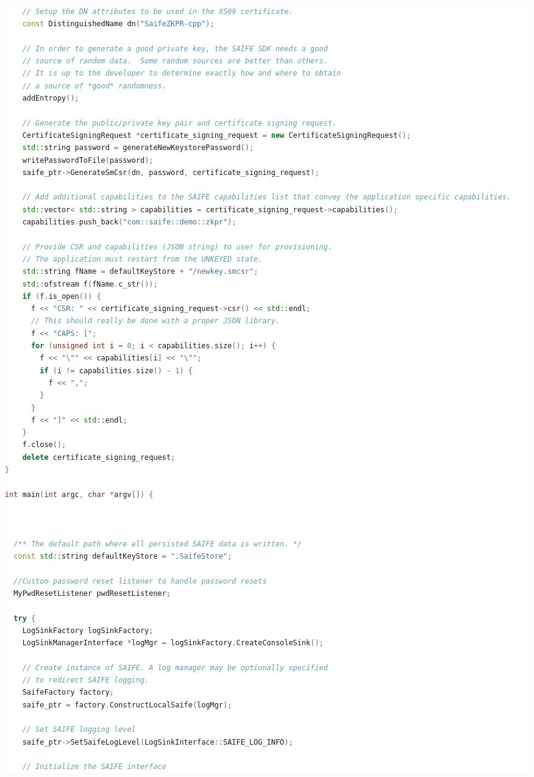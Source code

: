 ```c++
    // Setup the DN attributes to be used in the X509 certificate.
    const DistinguishedName dn("SaifeZKPR-cpp");

    // In order to generate a good private key, the SAIFE SDK needs a good
    // source of random data.  Some random sources are better than others.
    // It is up to the developer to determine exactly how and where to obtain
    // a source of *good* randomness.
    addEntropy();

    // Generate the public/private key pair and certificate signing request.
    CertificateSigningRequest *certificate_signing_request = new CertificateSigningRequest();
    std::string password = generateNewKeystorePassword();
    writePasswordToFile(password);
    saife_ptr->GenerateSmCsr(dn, password, certificate_signing_request);

    // Add additional capabilities to the SAIFE capabilities list that convey the application specific capabilities.
    std::vector< std::string > capabilities = certificate_signing_request->capabilities();
    capabilities.push_back("com::saife::demo::zkpr");

    // Provide CSR and capabilities (JSON string) to user for provisioning.
    // The application must restart from the UNKEYED state.
    std::string fName = defaultKeyStore + "/newkey.smcsr";
    std::ofstream f(fName.c_str());
    if (f.is_open()) {
      f << "CSR: " << certificate_signing_request->csr() << std::endl;
      // This should really be done with a proper JSON library.
      f << "CAPS: [";
      for (unsigned int i = 0; i < capabilities.size(); i++) {
        f << "\"" << capabilities[i] << "\"";
        if (i != capabilities.size() - 1) {
          f << ",";
        }
      }
      f << "]" << std::endl;
    }
    f.close();
    delete certificate_signing_request;
}

int main(int argc, char *argv[]) {



  /** The default path where all persisted SAIFE data is written. */
  const std::string defaultKeyStore = ".SaifeStore";

  //Custom password reset listener to handle password resets
  MyPwdResetListener pwdResetListener;

  try {
    LogSinkFactory logSinkFactory;
    LogSinkManagerInterface *logMgr = logSinkFactory.CreateConsoleSink();

    // Create instance of SAIFE. A log manager may be optionally specified
    // to redirect SAIFE logging.
    SaifeFactory factory;
    saife_ptr = factory.ConstructLocalSaife(logMgr);

    // Set SAIFE logging level
    saife_ptr->SetSaifeLogLevel(LogSinkInterface::SAIFE_LOG_INFO);

    // Initialize the SAIFE interface
```